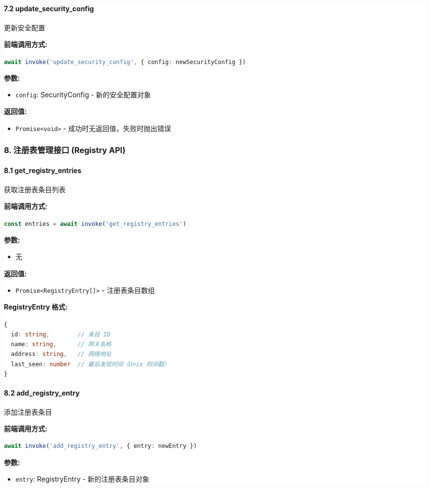 #### 7.2 update_security_config

更新安全配置

**前端调用方式:**

```typescript
await invoke('update_security_config', { config: newSecurityConfig })
```

**参数:**

- `config`: SecurityConfig - 新的安全配置对象

**返回值:**

- `Promise<void>` - 成功时无返回值，失败时抛出错误

### 8. 注册表管理接口 (Registry API)

#### 8.1 get_registry_entries

获取注册表条目列表

**前端调用方式:**

```typescript
const entries = await invoke('get_registry_entries')
```

**参数:**

- 无

**返回值:**

- `Promise<RegistryEntry[]>` - 注册表条目数组

**RegistryEntry 格式:**

```typescript
{
  id: string,        // 条目 ID
  name: string,      // 网关名称
  address: string,   // 网络地址
  last_seen: number  // 最后发现时间（Unix 时间戳）
}
```

#### 8.2 add_registry_entry

添加注册表条目

**前端调用方式:**

```typescript
await invoke('add_registry_entry', { entry: newEntry })
```

**参数:**

- `entry`: RegistryEntry - 新的注册表条目对象
